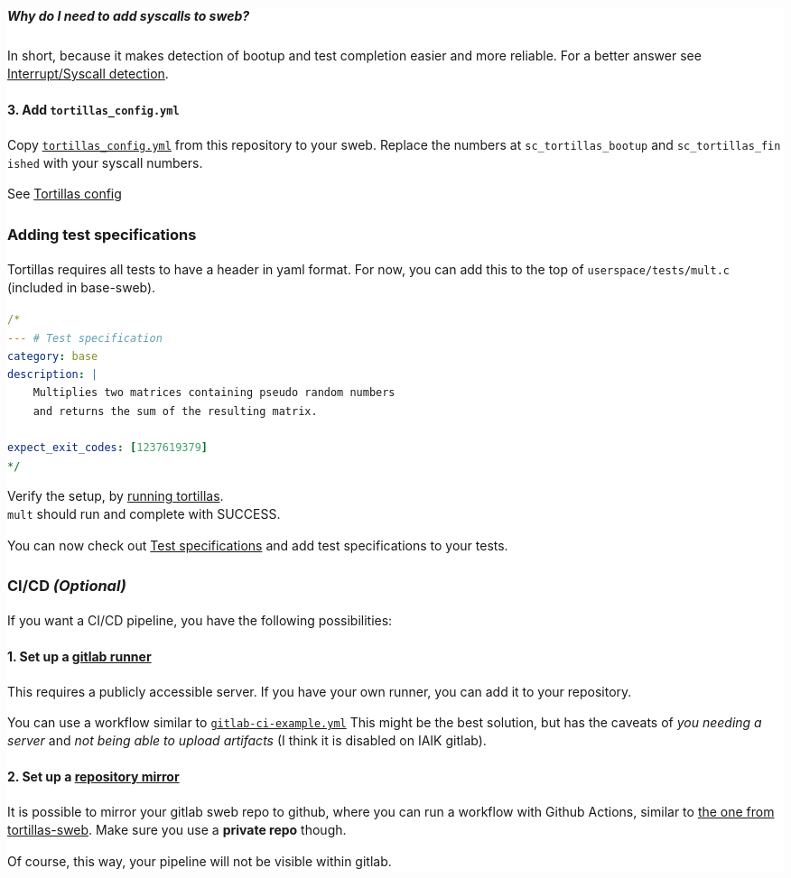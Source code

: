 ##### Why do I need to add syscalls to sweb?
In short, because it makes detection of bootup and test completion
easier and more reliable. For a better answer see [Interrupt/Syscall detection](#interruptsyscall-detection).

#### 3. Add `tortillas_config.yml`

Copy [`tortillas_config.yml`](tortillas_config.yml) from this repository to your sweb. Replace the numbers at `sc_tortillas_bootup` and `sc_tortillas_finished` with your syscall numbers.

See [Tortillas config](#tortillas-config)

### Adding test specifications

Tortillas requires all tests to have a header in yaml format.
For now, you can add this to the top of `userspace/tests/mult.c` (included in base-sweb).
```yaml
/*
--- # Test specification
category: base
description: |
    Multiplies two matrices containing pseudo random numbers
    and returns the sum of the resulting matrix.

expect_exit_codes: [1237619379]
*/
```
Verify the setup, by [running tortillas](#running-tortillas). \
`mult` should run and complete with SUCCESS.

You can now check out [Test specifications](#test-specifications) and add test specifications
to your tests.

### CI/CD _(Optional)_

If you want a CI/CD pipeline, you have the following possibilities:

#### 1. Set up a [gitlab runner](https://docs.gitlab.com/runner/)
This requires a publicly accessible server. If you have your own runner, you can add it to your repository.

You can use a workflow similar to [`gitlab-ci-example.yml`](gitlab-ci-example.yml)
This might be the best solution, but has the caveats of _you needing a server_ and _not being able to upload artifacts_ (I think it is disabled on IAIK gitlab).

#### 2. Set up a [repository mirror](https://docs.gitlab.com/ee/user/project/repository/mirror/)
It is possible to mirror your gitlab sweb repo to github,
where you can run a workflow with Github Actions, similar to [the one from tortillas-sweb](https://github.com/PaideiaDilemma/tortillas-sweb/blob/main/.github/workflows/sweb-ci.yml).
Make sure you use a __private repo__ though.

Of course, this way, your pipeline will not be visible within gitlab.
